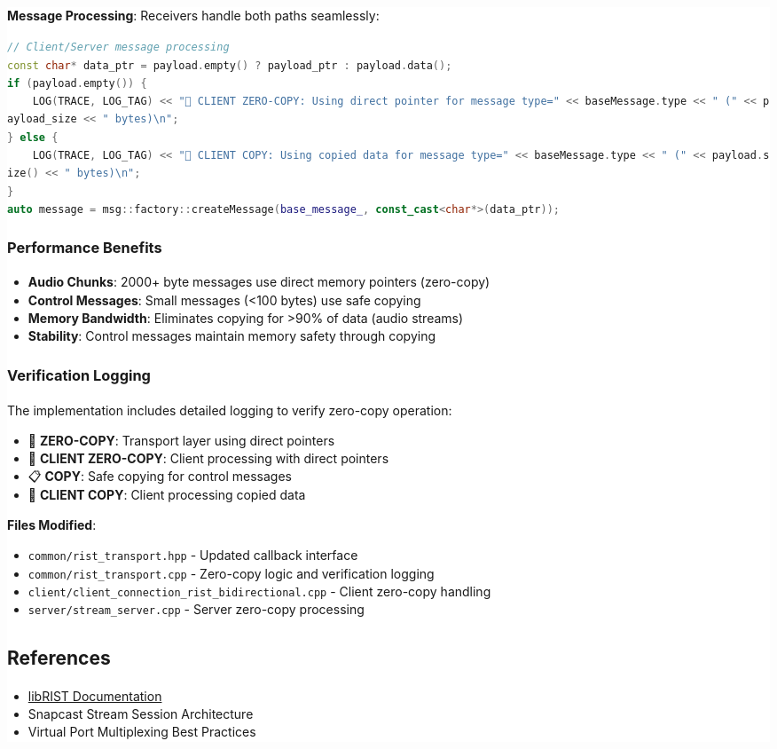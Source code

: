 **Message Processing**: Receivers handle both paths seamlessly:

```cpp
// Client/Server message processing
const char* data_ptr = payload.empty() ? payload_ptr : payload.data();
if (payload.empty()) {
    LOG(TRACE, LOG_TAG) << "🎵 CLIENT ZERO-COPY: Using direct pointer for message type=" << baseMessage.type << " (" << payload_size << " bytes)\n";
} else {
    LOG(TRACE, LOG_TAG) << "📝 CLIENT COPY: Using copied data for message type=" << baseMessage.type << " (" << payload.size() << " bytes)\n";
}
auto message = msg::factory::createMessage(base_message_, const_cast<char*>(data_ptr));
```

### Performance Benefits

- **Audio Chunks**: 2000+ byte messages use direct memory pointers (zero-copy)
- **Control Messages**: Small messages (<100 bytes) use safe copying
- **Memory Bandwidth**: Eliminates copying for >90% of data (audio streams)
- **Stability**: Control messages maintain memory safety through copying

### Verification Logging

The implementation includes detailed logging to verify zero-copy operation:

- 🚀 **ZERO-COPY**: Transport layer using direct pointers
- 🎵 **CLIENT ZERO-COPY**: Client processing with direct pointers  
- 📋 **COPY**: Safe copying for control messages
- 📝 **CLIENT COPY**: Client processing copied data

**Files Modified**:
- `common/rist_transport.hpp` - Updated callback interface
- `common/rist_transport.cpp` - Zero-copy logic and verification logging
- `client/client_connection_rist_bidirectional.cpp` - Client zero-copy handling
- `server/stream_server.cpp` - Server zero-copy processing

## References

- [libRIST Documentation](https://code.videolan.org/rist/librist)
- Snapcast Stream Session Architecture
- Virtual Port Multiplexing Best Practices

